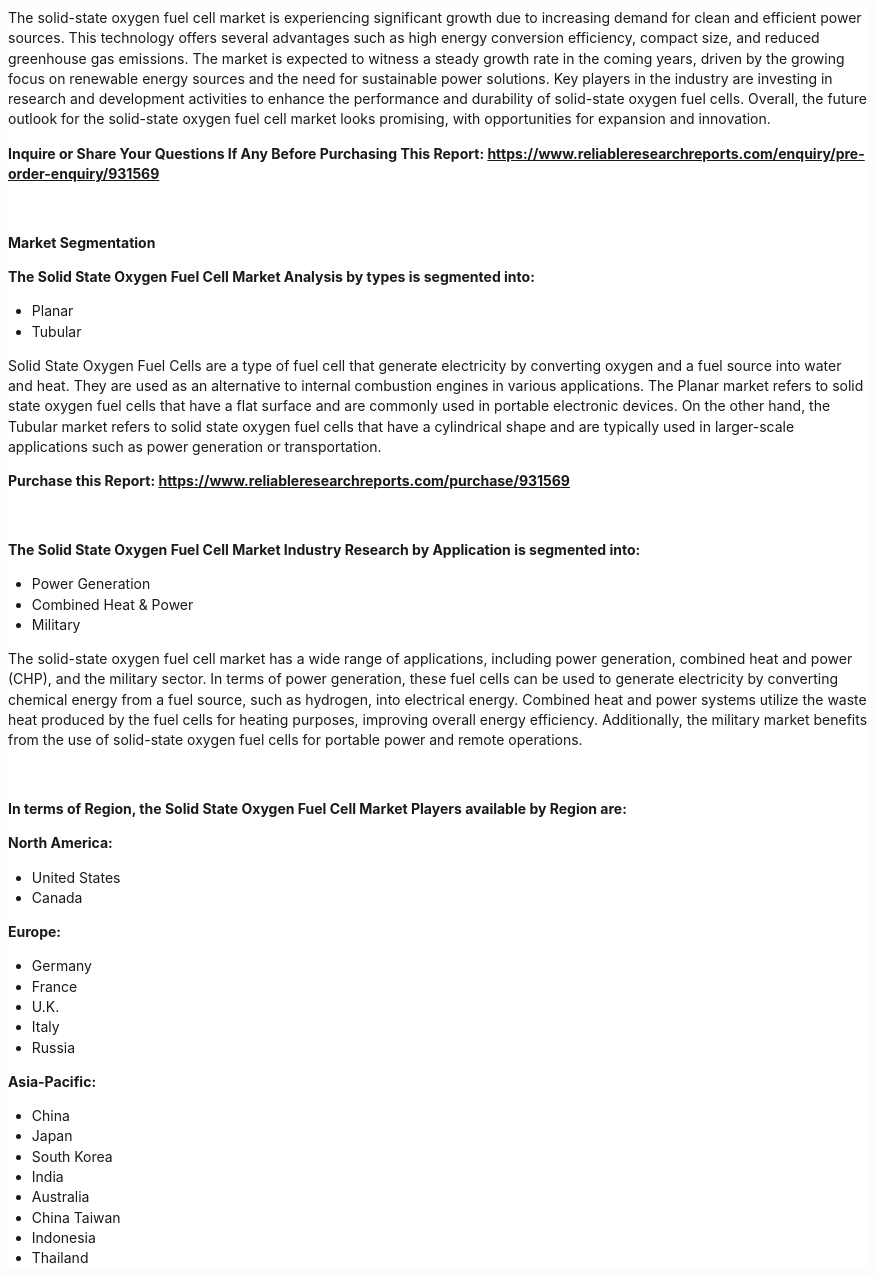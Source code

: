 <p><p>The solid-state oxygen fuel cell market is experiencing significant growth due to increasing demand for clean and efficient power sources. This technology offers several advantages such as high energy conversion efficiency, compact size, and reduced greenhouse gas emissions. The market is expected to witness a steady growth rate in the coming years, driven by the growing focus on renewable energy sources and the need for sustainable power solutions. Key players in the industry are investing in research and development activities to enhance the performance and durability of solid-state oxygen fuel cells. Overall, the future outlook for the solid-state oxygen fuel cell market looks promising, with opportunities for expansion and innovation.</p></p>
<p><strong>Inquire or Share Your Questions If Any Before Purchasing This Report: <a href="https://www.reliableresearchreports.com/enquiry/pre-order-enquiry/931569">https://www.reliableresearchreports.com/enquiry/pre-order-enquiry/931569</a></strong></p>
<p>&nbsp;</p>
<p><strong>Market Segmentation</strong></p>
<p><strong>The Solid State Oxygen Fuel Cell Market Analysis by types is segmented into:</strong></p>
<p><ul><li>Planar</li><li>Tubular</li></ul></p>
<p><p>Solid State Oxygen Fuel Cells are a type of fuel cell that generate electricity by converting oxygen and a fuel source into water and heat. They are used as an alternative to internal combustion engines in various applications. The Planar market refers to solid state oxygen fuel cells that have a flat surface and are commonly used in portable electronic devices. On the other hand, the Tubular market refers to solid state oxygen fuel cells that have a cylindrical shape and are typically used in larger-scale applications such as power generation or transportation.</p></p>
<p><strong>Purchase this Report:&nbsp;<a href="https://www.reliableresearchreports.com/purchase/931569">https://www.reliableresearchreports.com/purchase/931569</a></strong></p>
<p>&nbsp;</p>
<p><strong>The Solid State Oxygen Fuel Cell Market Industry Research by Application is segmented into:</strong></p>
<p><ul><li>Power Generation</li><li>Combined Heat & Power</li><li>Military</li></ul></p>
<p><p>The solid-state oxygen fuel cell market has a wide range of applications, including power generation, combined heat and power (CHP), and the military sector. In terms of power generation, these fuel cells can be used to generate electricity by converting chemical energy from a fuel source, such as hydrogen, into electrical energy. Combined heat and power systems utilize the waste heat produced by the fuel cells for heating purposes, improving overall energy efficiency. Additionally, the military market benefits from the use of solid-state oxygen fuel cells for portable power and remote operations.</p></p>
<p>&nbsp;</p>
<p><strong>In terms of Region, the Solid State Oxygen Fuel Cell Market Players available by Region are:</strong></p>
<p>
    <p> <strong> North America: </strong>
        <ul>
            <li>United States</li>
            <li>Canada</li>
        </ul>
        </p> 
    <p> <strong> Europe: </strong>
        <ul>
            <li>Germany</li>
            <li>France</li>
            <li>U.K.</li>
            <li>Italy</li>
            <li>Russia</li>
        </ul>
        </p> 
    <p> <strong> Asia-Pacific: </strong>
        <ul>
            <li>China</li>
            <li>Japan</li>
            <li>South Korea</li>
            <li>India</li>
            <li>Australia</li>
            <li>China Taiwan</li>
            <li>Indonesia</li>
            <li>Thailand</li>